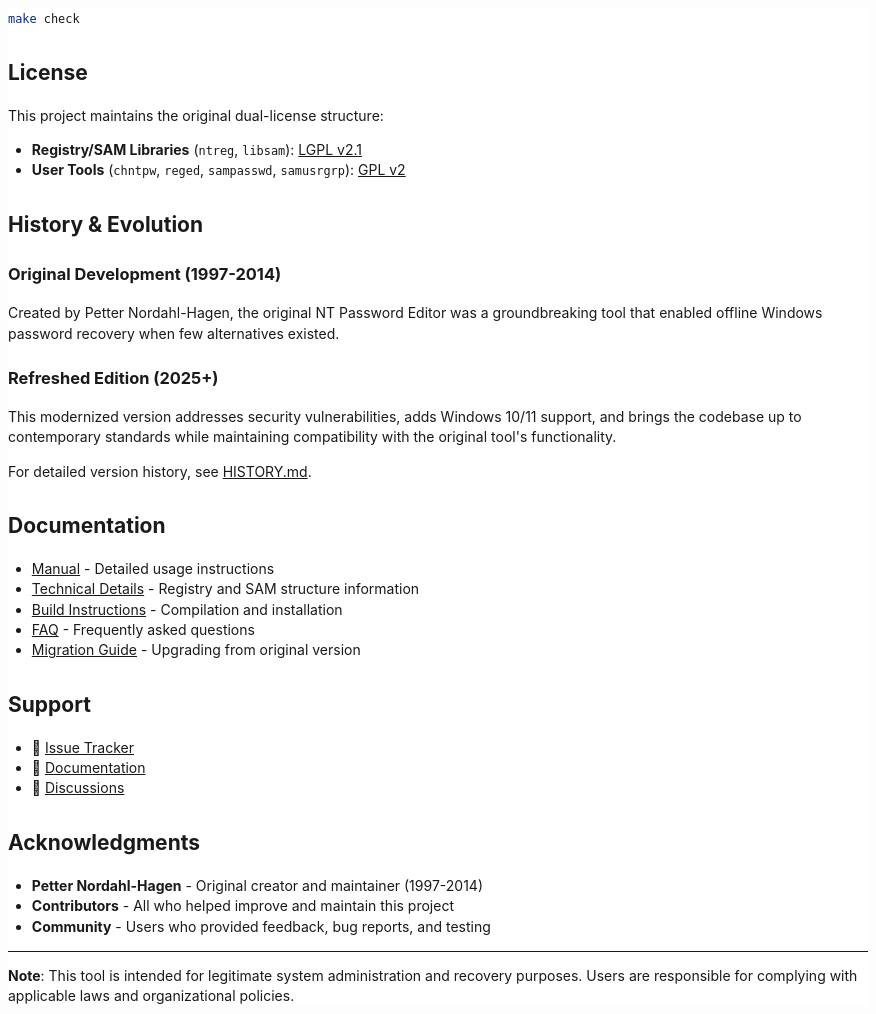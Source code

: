 ```bash
make check
```

## License

This project maintains the original dual-license structure:

- **Registry/SAM Libraries** (`ntreg`, `libsam`): [LGPL v2.1](LICENSE.LGPL)
- **User Tools** (`chntpw`, `reged`, `sampasswd`, `samusrgrp`): [GPL v2](LICENSE.GPL)

## History & Evolution

### Original Development (1997-2014)
Created by Petter Nordahl-Hagen, the original NT Password Editor was a groundbreaking tool that enabled offline Windows password recovery when few alternatives existed.

### Refreshed Edition (2025+)
This modernized version addresses security vulnerabilities, adds Windows 10/11 support, and brings the codebase up to contemporary standards while maintaining compatibility with the original tool's functionality.

For detailed version history, see [HISTORY.md](HISTORY.md).

## Documentation

- [Manual](docs/MANUAL.md) - Detailed usage instructions
- [Technical Details](docs/TECHNICAL.md) - Registry and SAM structure information
- [Build Instructions](docs/BUILDING.md) - Compilation and installation
- [FAQ](docs/FAQ.md) - Frequently asked questions
- [Migration Guide](docs/MIGRATION.md) - Upgrading from original version

## Support

- 🐛 [Issue Tracker](https://github.com/jfstenuit/chntpw/issues)
- 📖 [Documentation](https://github.com/jfstenuit/chntpw/wiki)
- 💬 [Discussions](https://github.com/jfstenuit/chntpw/discussions)

## Acknowledgments

- **Petter Nordahl-Hagen** - Original creator and maintainer (1997-2014)
- **Contributors** - All who helped improve and maintain this project
- **Community** - Users who provided feedback, bug reports, and testing

---

**Note**: This tool is intended for legitimate system administration and recovery purposes. Users are responsible for complying with applicable laws and organizational policies.